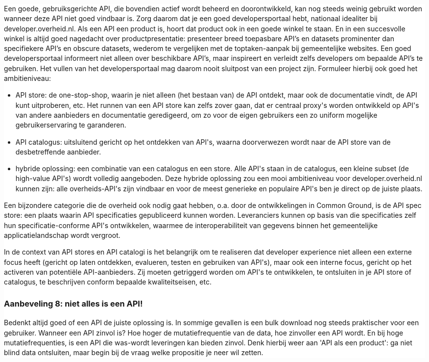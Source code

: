 Een goede, gebruiksgerichte API, die bovendien actief wordt beheerd en
doorontwikkeld, kan nog steeds weinig gebruikt worden wanneer deze API niet goed
vindbaar is. Zorg daarom dat je een goed developersportaal hebt, nationaal idealiter bij developer.overheid.nl.
Als een API een product is, hoort dat product ook in een goede winkel te staan. En in een succesvolle winkel is altijd goed nagedacht over productpresentatie: presenteer breed toepasbare API’s en
datasets prominenter dan specifiekere API’s en obscure datasets, wederom te
vergelijken met de toptaken-aanpak bij gemeentelijke websites. Een goed
developersportaal informeert niet alleen over beschikbare API’s, maar inspireert
en verleidt zelfs developers om bepaalde API’s te gebruiken. Het vullen van het
developersportaal mag daarom nooit sluitpost van een project zijn.
Formuleer hierbij ook goed het ambitieniveau:

-   API store: de one-stop-shop, waarin je niet alleen (het bestaan van) de API ontdekt, maar ook de documentatie vindt, de API kunt uitproberen, etc. Het runnen van een API store
    kan zelfs zover gaan, dat er centraal proxy's worden ontwikkeld op API's van andere aanbieders en documentatie geredigeerd, om zo voor de eigen gebruikers een zo uniform mogelijke gebruikerservaring te garanderen.

-   API catalogus: uitsluitend gericht op het ontdekken van API's, waarna doorverwezen wordt naar de API store van de desbetreffende aanbieder.

-   hybride oplossing: een combinatie van een catalogus en een store. Alle API's staan in de catalogus, een kleine subset (de high-value API's) wordt volledig aangeboden. Deze hybride oplossing zou
    een mooi ambitieniveau voor developer.overheid.nl kunnen zijn: alle overheids-API's zijn vindbaar en voor de meest generieke en populaire API's ben je direct op de juiste plaats.


Een bijzondere categorie die de overheid ook nodig gaat hebben, o.a. door de ontwikkelingen in Common Ground, is de API spec store: een plaats waarin API specificaties gepubliceerd kunnen worden. Leveranciers kunnen op basis van die specificaties zelf hun specificatie-conforme API's ontwikkelen, waarmee de interoperabiliteit van gegevens binnen het gemeentelijke applicatielandschap wordt vergroot.

In de context van API stores en API catalogi is het belangrijk om te realiseren dat developer experience niet alleen een externe focus heeft (gericht op laten ontdekken, evalueren, testen en gebruiken van API's), maar ook een interne focus, gericht op het activeren van potentiële API-aanbieders. Zij moeten getriggerd worden om API's te ontwikkelen, te ontsluiten in je API store of catalogus, te beschrijven conform bepaalde kwaliteitseisen, etc.

### Aanbeveling 8: niet alles is een API!

Bedenkt altijd goed of een API de juiste oplossing is. In sommige gevallen is
een bulk download nog steeds praktischer voor een gebruiker. Wanneer een API
zinvol is? Hoe hoger de mutatiefrequentie van de data, hoe zinvoller een API
wordt. En bij hoge mutatiefrequenties, is een API die was-wordt leveringen kan
bieden zinvol. Denk hierbij weer aan 'API als een product': ga niet blind data ontsluiten, maar begin bij de vraag welke propositie je neer wil zetten.
